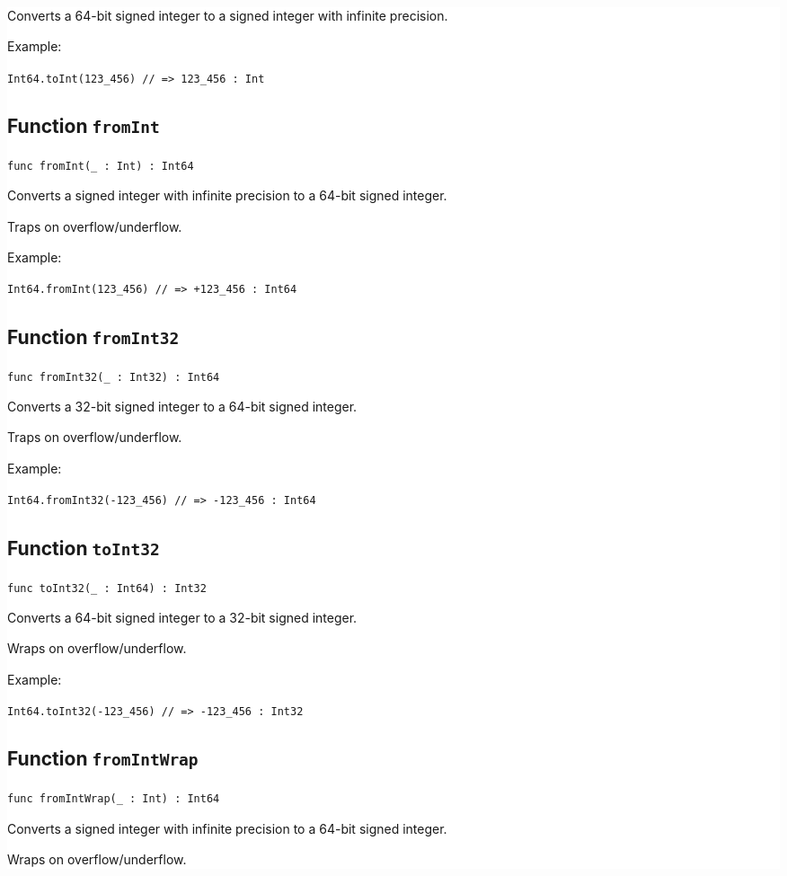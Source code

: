  Converts a 64-bit signed integer to a signed integer with infinite precision.

 Example:
 ```motoko include=import
 Int64.toInt(123_456) // => 123_456 : Int
 ```

## Function `fromInt`
``` motoko no-repl
func fromInt(_ : Int) : Int64
```

 Converts a signed integer with infinite precision to a 64-bit signed integer.

 Traps on overflow/underflow.

 Example:
 ```motoko include=import
 Int64.fromInt(123_456) // => +123_456 : Int64
 ```

## Function `fromInt32`
``` motoko no-repl
func fromInt32(_ : Int32) : Int64
```

 Converts a 32-bit signed integer to a 64-bit signed integer.

 Traps on overflow/underflow.

 Example:
 ```motoko include=import
 Int64.fromInt32(-123_456) // => -123_456 : Int64
 ```

## Function `toInt32`
``` motoko no-repl
func toInt32(_ : Int64) : Int32
```

 Converts a 64-bit signed integer to a 32-bit signed integer.

 Wraps on overflow/underflow.

 Example:
 ```motoko include=import
 Int64.toInt32(-123_456) // => -123_456 : Int32
 ```

## Function `fromIntWrap`
``` motoko no-repl
func fromIntWrap(_ : Int) : Int64
```

 Converts a signed integer with infinite precision to a 64-bit signed integer.

 Wraps on overflow/underflow.
